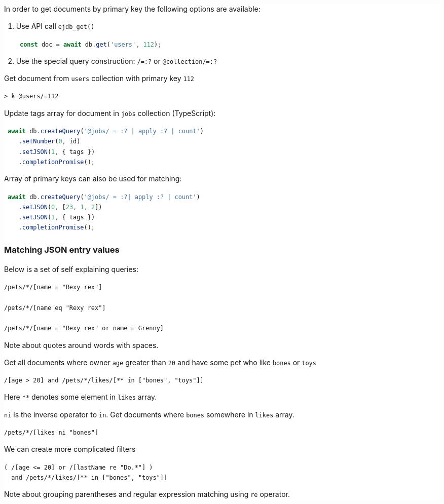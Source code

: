 In order to get documents by primary key the following options are available:

1. Use API call `ejdb_get()`
    ```ts
     const doc = await db.get('users', 112);
    ```

1. Use the special query construction: `/=:?` or `@collection/=:?`

Get document from `users` collection with primary key `112`
```
> k @users/=112
```

Update tags array for document in `jobs` collection (TypeScript):
```ts
 await db.createQuery('@jobs/ = :? | apply :? | count')
    .setNumber(0, id)
    .setJSON(1, { tags })
    .completionPromise();
```

Array of primary keys can also be used for matching:

```ts
 await db.createQuery('@jobs/ = :?| apply :? | count')
    .setJSON(0, [23, 1, 2])
    .setJSON(1, { tags })
    .completionPromise();
```

### Matching JSON entry values

Below is a set of self explaining queries:

```
/pets/*/[name = "Rexy rex"]

/pets/*/[name eq "Rexy rex"]

/pets/*/[name = "Rexy rex" or name = Grenny]
```
Note about quotes around words with spaces.

Get all documents where owner `age` greater than `20` and have some pet who like `bones` or `toys`
```
/[age > 20] and /pets/*/likes/[** in ["bones", "toys"]]
```
Here `**` denotes some element in `likes` array.

`ni` is the inverse operator to `in`.
Get documents where `bones` somewhere in `likes` array.
```
/pets/*/[likes ni "bones"]
```

We can create more complicated filters
```
( /[age <= 20] or /[lastName re "Do.*"] )
  and /pets/*/likes/[** in ["bones", "toys"]]
```
Note about grouping parentheses and regular expression matching using `re` operator.
